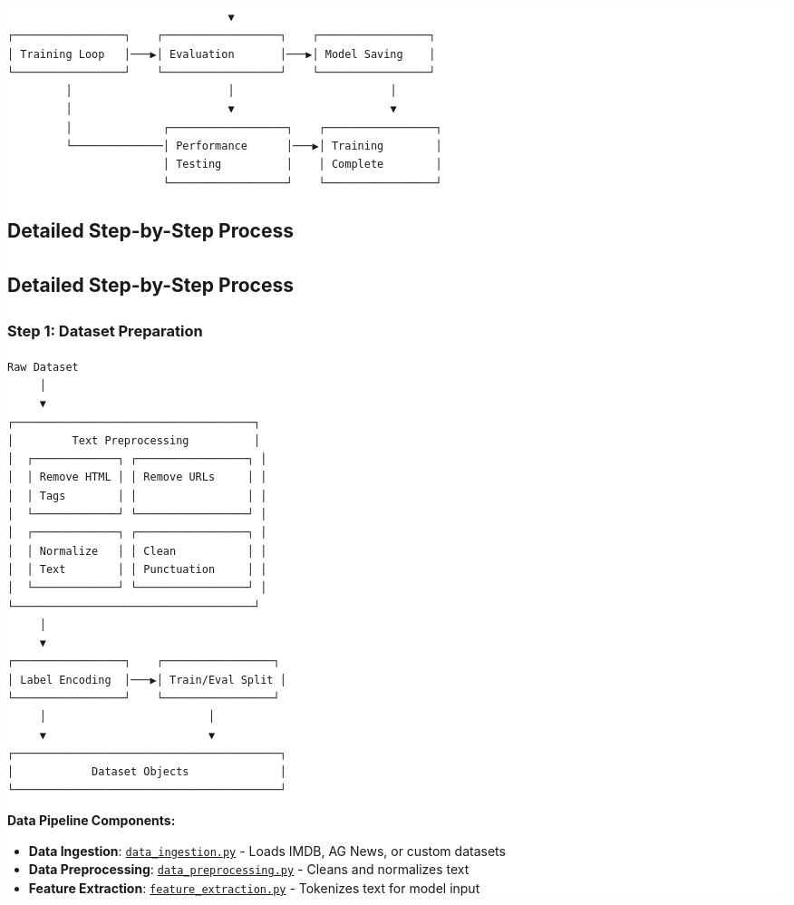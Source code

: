 ```
                                  ▼
┌─────────────────┐    ┌──────────────────┐    ┌─────────────────┐
│ Training Loop   │───▶│ Evaluation       │───▶│ Model Saving    │
└─────────────────┘    └──────────────────┘    └─────────────────┘
         │                        │                        │
         │                        ▼                        ▼
         │              ┌──────────────────┐    ┌─────────────────┐
         └──────────────│ Performance      │───▶│ Training        │
                        │ Testing          │    │ Complete        │
                        └──────────────────┘    └─────────────────┘
```

## Detailed Step-by-Step Process

## Detailed Step-by-Step Process

### Step 1: Dataset Preparation

```
Raw Dataset
     │
     ▼
┌─────────────────────────────────────┐
│         Text Preprocessing          │
│  ┌─────────────┐ ┌─────────────────┐ │
│  │ Remove HTML │ │ Remove URLs     │ │
│  │ Tags        │ │                 │ │
│  └─────────────┘ └─────────────────┘ │
│  ┌─────────────┐ ┌─────────────────┐ │
│  │ Normalize   │ │ Clean           │ │
│  │ Text        │ │ Punctuation     │ │
│  └─────────────┘ └─────────────────┘ │
└─────────────────────────────────────┘
     │
     ▼
┌─────────────────┐    ┌─────────────────┐
│ Label Encoding  │───▶│ Train/Eval Split │
└─────────────────┘    └─────────────────┘
     │                         │
     ▼                         ▼
┌─────────────────────────────────────────┐
│            Dataset Objects              │
└─────────────────────────────────────────┘
```

**Data Pipeline Components:**
- **Data Ingestion**: [`data_ingestion.py`](../src/data/data_ingestion.py) - Loads IMDB, AG News, or custom datasets
- **Data Preprocessing**: [`data_preprocessing.py`](../src/data/data_preprocessing.py) - Cleans and normalizes text
- **Feature Extraction**: [`feature_extraction.py`](../src/data/feature_extraction.py) - Tokenizes text for model input
